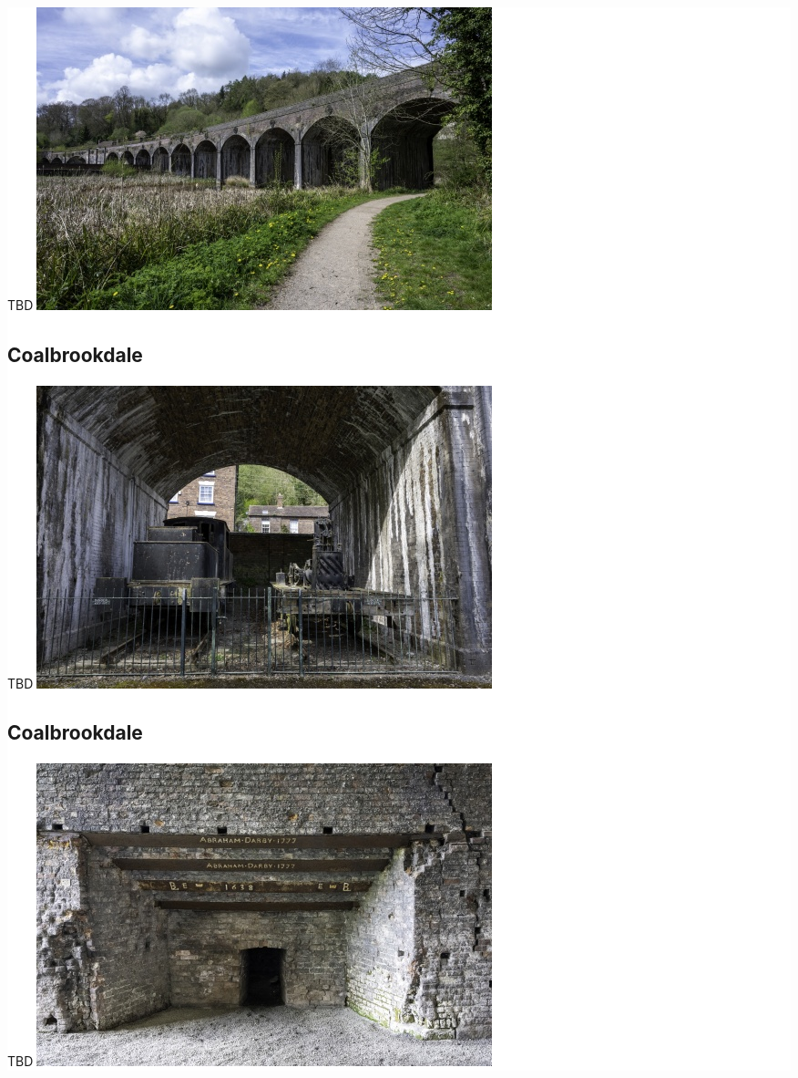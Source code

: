 TBD
![](../1shropshire/assets/images/other/2022-04-19_11_06_51_DSC_1160.jpg)

## Coalbrookdale

TBD
![](../1shropshire/assets/images/other/2022-04-19_11_20_28_DSC_1166.jpg)

## Coalbrookdale

TBD
![](../1shropshire/assets/images/other/2022-04-19_11_23_22_DSC_1170.jpg)